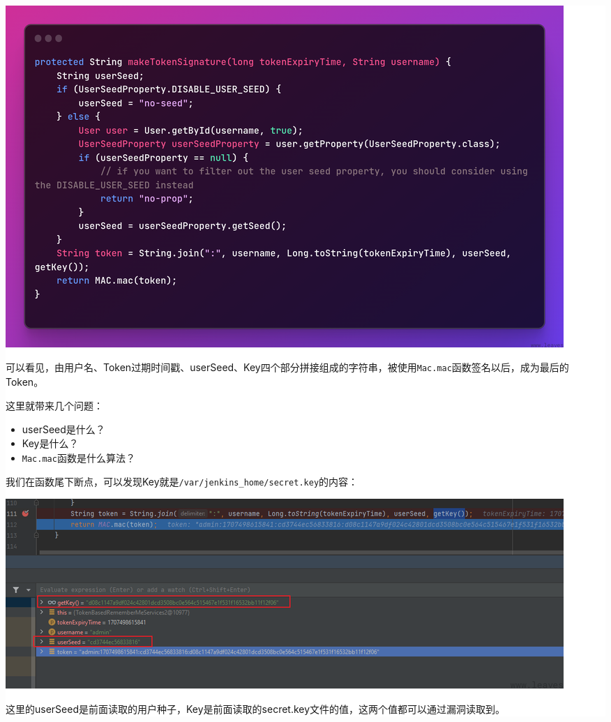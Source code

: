 [![image.png](assets/1706513731-30e424da011b8645ce68b685b7484e68.png)](https://www.leavesongs.com/media/attachment/2024/01/27/bc02dce4-92c3-4e85-b646-1e12dacaf1db.png)

可以看见，由用户名、Token过期时间戳、userSeed、Key四个部分拼接组成的字符串，被使用`Mac.mac`函数签名以后，成为最后的Token。

这里就带来几个问题：

-   userSeed是什么？
-   Key是什么？
-   `Mac.mac`函数是什么算法？

我们在函数尾下断点，可以发现Key就是`/var/jenkins_home/secret.key`的内容：

[![image.png](assets/1706513731-d3473250a882a2d94da5641b681d2040.png)](https://www.leavesongs.com/media/attachment/2024/01/27/30902d18-6175-4f7a-8b43-e827d9d62e38.png)

这里的userSeed是前面读取的用户种子，Key是前面读取的secret.key文件的值，这两个值都可以通过漏洞读取到。
